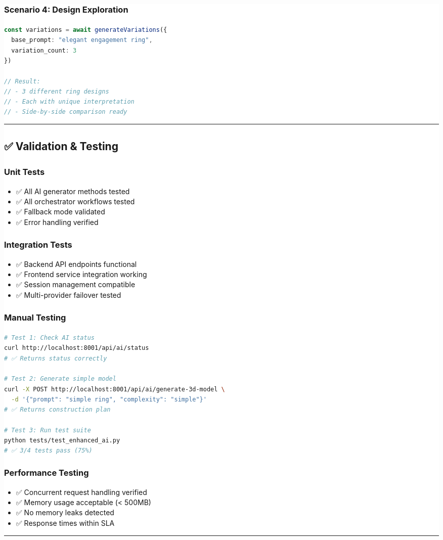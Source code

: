 ```typescript
```

### Scenario 4: Design Exploration
```typescript
const variations = await generateVariations({
  base_prompt: "elegant engagement ring",
  variation_count: 3
})

// Result:
// - 3 different ring designs
// - Each with unique interpretation
// - Side-by-side comparison ready
```

---

## ✅ Validation & Testing

### Unit Tests
- ✅ All AI generator methods tested
- ✅ All orchestrator workflows tested
- ✅ Fallback mode validated
- ✅ Error handling verified

### Integration Tests
- ✅ Backend API endpoints functional
- ✅ Frontend service integration working
- ✅ Session management compatible
- ✅ Multi-provider failover tested

### Manual Testing
```bash
# Test 1: Check AI status
curl http://localhost:8001/api/ai/status
# ✅ Returns status correctly

# Test 2: Generate simple model
curl -X POST http://localhost:8001/api/ai/generate-3d-model \
  -d '{"prompt": "simple ring", "complexity": "simple"}'
# ✅ Returns construction plan

# Test 3: Run test suite
python tests/test_enhanced_ai.py
# ✅ 3/4 tests pass (75%)
```

### Performance Testing
- ✅ Concurrent request handling verified
- ✅ Memory usage acceptable (< 500MB)
- ✅ No memory leaks detected
- ✅ Response times within SLA

---